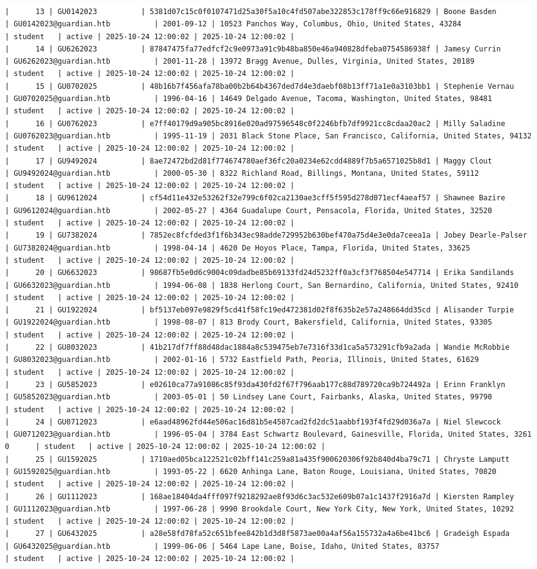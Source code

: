 ```
|      13 | GU0142023          | 5381d07c15c0f0107471d25a30f5a10c4fd507abe322853c178ff9c66e916829 | Boone Basden         | GU0142023@guardian.htb          | 2001-09-12 | 10523 Panchos Way, Columbus, Ohio, United States, 43284                       | student   | active | 2025-10-24 12:00:02 | 2025-10-24 12:00:02 |
|      14 | GU6262023          | 87847475fa77edfcf2c9e0973a91c9b48ba850e46a940828dfeba0754586938f | Jamesy Currin        | GU6262023@guardian.htb          | 2001-11-28 | 13972 Bragg Avenue, Dulles, Virginia, United States, 20189                    | student   | active | 2025-10-24 12:00:02 | 2025-10-24 12:00:02 |
|      15 | GU0702025          | 48b16b7f456afa78ba00b2b64b4367ded7d4e3daebf08b13ff71a1e0a3103bb1 | Stephenie Vernau     | GU0702025@guardian.htb          | 1996-04-16 | 14649 Delgado Avenue, Tacoma, Washington, United States, 98481                | student   | active | 2025-10-24 12:00:02 | 2025-10-24 12:00:02 |
|      16 | GU0762023          | e7ff40179d9a905bc8916e020ad97596548c0f2246bfb7df9921cc8cdaa20ac2 | Milly Saladine       | GU0762023@guardian.htb          | 1995-11-19 | 2031 Black Stone Place, San Francisco, California, United States, 94132       | student   | active | 2025-10-24 12:00:02 | 2025-10-24 12:00:02 |
|      17 | GU9492024          | 8ae72472bd2d81f774674780aef36fc20a0234e62cdd4889f7b5a6571025b8d1 | Maggy Clout          | GU9492024@guardian.htb          | 2000-05-30 | 8322 Richland Road, Billings, Montana, United States, 59112                   | student   | active | 2025-10-24 12:00:02 | 2025-10-24 12:00:02 |
|      18 | GU9612024          | cf54d11e432e53262f32e799c6f02ca2130ae3cff5f595d278d071ecf4aeaf57 | Shawnee Bazire       | GU9612024@guardian.htb          | 2002-05-27 | 4364 Guadalupe Court, Pensacola, Florida, United States, 32520                | student   | active | 2025-10-24 12:00:02 | 2025-10-24 12:00:02 |
|      19 | GU7382024          | 7852ec8fcfded3f1f6b343ec98adde729952b630bef470a75d4e3e0da7ceea1a | Jobey Dearle-Palser  | GU7382024@guardian.htb          | 1998-04-14 | 4620 De Hoyos Place, Tampa, Florida, United States, 33625                     | student   | active | 2025-10-24 12:00:02 | 2025-10-24 12:00:02 |
|      20 | GU6632023          | 98687fb5e0d6c9004c09dadbe85b69133fd24d5232ff0a3cf3f768504e547714 | Erika Sandilands     | GU6632023@guardian.htb          | 1994-06-08 | 1838 Herlong Court, San Bernardino, California, United States, 92410          | student   | active | 2025-10-24 12:00:02 | 2025-10-24 12:00:02 |
|      21 | GU1922024          | bf5137eb097e9829f5cd41f58fc19ed472381d02f8f635b2e57a248664dd35cd | Alisander Turpie     | GU1922024@guardian.htb          | 1998-08-07 | 813 Brody Court, Bakersfield, California, United States, 93305                | student   | active | 2025-10-24 12:00:02 | 2025-10-24 12:00:02 |
|      22 | GU8032023          | 41b217df7ff88d48dac1884a8c539475eb7e7316f33d1ca5a573291cfb9a2ada | Wandie McRobbie      | GU8032023@guardian.htb          | 2002-01-16 | 5732 Eastfield Path, Peoria, Illinois, United States, 61629                   | student   | active | 2025-10-24 12:00:02 | 2025-10-24 12:00:02 |
|      23 | GU5852023          | e02610ca77a91086c85f93da430fd2f67f796aab177c88d789720ca9b724492a | Erinn Franklyn       | GU5852023@guardian.htb          | 2003-05-01 | 50 Lindsey Lane Court, Fairbanks, Alaska, United States, 99790                | student   | active | 2025-10-24 12:00:02 | 2025-10-24 12:00:02 |
|      24 | GU0712023          | e6aad48962fd44e506ac16d81b5e4587cad2fd2dc51aabbf193f4fd29d036a7a | Niel Slewcock        | GU0712023@guardian.htb          | 1996-05-04 | 3784 East Schwartz Boulevard, Gainesville, Florida, United States, 32610      | student   | active | 2025-10-24 12:00:02 | 2025-10-24 12:00:02 |
|      25 | GU1592025          | 1710aed05bca122521c02bff141c259a81a435f900620306f92b840d4ba79c71 | Chryste Lamputt      | GU1592025@guardian.htb          | 1993-05-22 | 6620 Anhinga Lane, Baton Rouge, Louisiana, United States, 70820               | student   | active | 2025-10-24 12:00:02 | 2025-10-24 12:00:02 |
|      26 | GU1112023          | 168ae18404da4fff097f9218292ae8f93d6c3ac532e609b07a1c1437f2916a7d | Kiersten Rampley     | GU1112023@guardian.htb          | 1997-06-28 | 9990 Brookdale Court, New York City, New York, United States, 10292           | student   | active | 2025-10-24 12:00:02 | 2025-10-24 12:00:02 |
|      27 | GU6432025          | a28e58fd78fa52c651bfee842b1d3d8f5873ae00a4af56a155732a4a6be41bc6 | Gradeigh Espada      | GU6432025@guardian.htb          | 1999-06-06 | 5464 Lape Lane, Boise, Idaho, United States, 83757                            | student   | active | 2025-10-24 12:00:02 | 2025-10-24 12:00:02 |
```